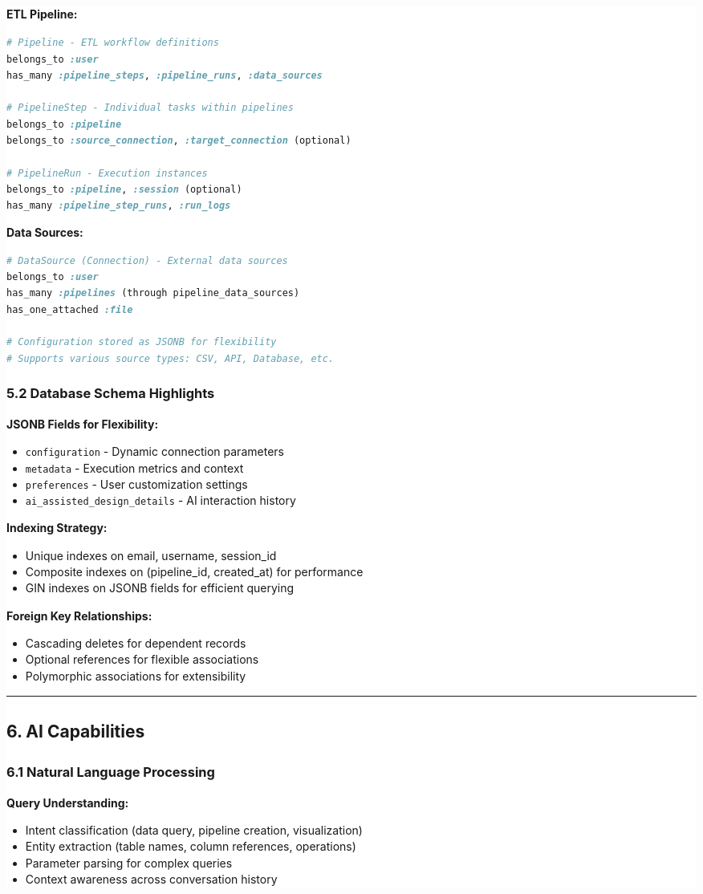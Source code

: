 **ETL Pipeline:**
```ruby
# Pipeline - ETL workflow definitions
belongs_to :user
has_many :pipeline_steps, :pipeline_runs, :data_sources

# PipelineStep - Individual tasks within pipelines
belongs_to :pipeline
belongs_to :source_connection, :target_connection (optional)

# PipelineRun - Execution instances
belongs_to :pipeline, :session (optional)
has_many :pipeline_step_runs, :run_logs
```

**Data Sources:**
```ruby
# DataSource (Connection) - External data sources
belongs_to :user
has_many :pipelines (through pipeline_data_sources)
has_one_attached :file

# Configuration stored as JSONB for flexibility
# Supports various source types: CSV, API, Database, etc.
```

### 5.2 Database Schema Highlights

**JSONB Fields for Flexibility:**
- `configuration` - Dynamic connection parameters
- `metadata` - Execution metrics and context
- `preferences` - User customization settings
- `ai_assisted_design_details` - AI interaction history

**Indexing Strategy:**
- Unique indexes on email, username, session_id
- Composite indexes on (pipeline_id, created_at) for performance
- GIN indexes on JSONB fields for efficient querying

**Foreign Key Relationships:**
- Cascading deletes for dependent records
- Optional references for flexible associations
- Polymorphic associations for extensibility

---

## 6. AI Capabilities

### 6.1 Natural Language Processing

**Query Understanding:**
- Intent classification (data query, pipeline creation, visualization)
- Entity extraction (table names, column references, operations)
- Parameter parsing for complex queries
- Context awareness across conversation history
